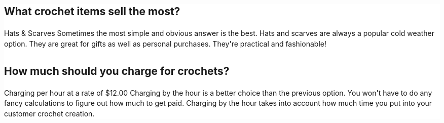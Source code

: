 ## What crochet items sell the most?
Hats & Scarves Sometimes the most simple and obvious answer is the best. Hats and scarves are always a popular cold weather option. They are great for gifts as well as personal purchases. They're practical and fashionable!

## How much should you charge for crochets?
Charging per hour at a rate of $12.00 Charging by the hour is a better choice than the previous option. You won't have to do any fancy calculations to figure out how much to get paid. Charging by the hour takes into account how much time you put into your customer crochet creation.

